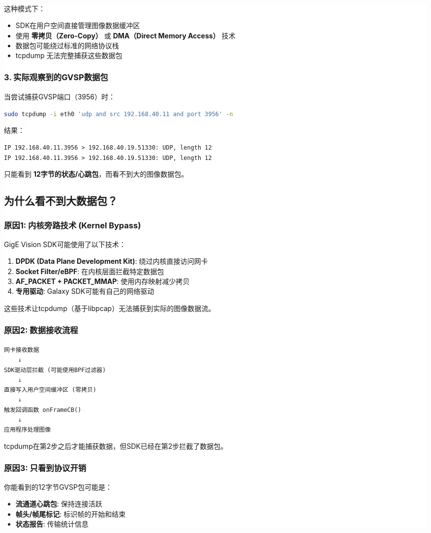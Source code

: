 这种模式下：
- SDK在用户空间直接管理图像数据缓冲区
- 使用 **零拷贝（Zero-Copy）** 或 **DMA（Direct Memory Access）** 技术
- 数据包可能绕过标准的网络协议栈
- tcpdump 无法完整捕获这些数据包

### 3. 实际观察到的GVSP数据包

当尝试捕获GVSP端口（3956）时：

```bash
sudo tcpdump -i eth0 'udp and src 192.168.40.11 and port 3956' -n
```

结果：
```
IP 192.168.40.11.3956 > 192.168.40.19.51330: UDP, length 12
IP 192.168.40.11.3956 > 192.168.40.19.51330: UDP, length 12
```

只能看到 **12字节的状态/心跳包**，而看不到大的图像数据包。

## 为什么看不到大数据包？

### 原因1: 内核旁路技术 (Kernel Bypass)

GigE Vision SDK可能使用了以下技术：

1. **DPDK (Data Plane Development Kit)**: 绕过内核直接访问网卡
2. **Socket Filter/eBPF**: 在内核层面拦截特定数据包
3. **AF_PACKET + PACKET_MMAP**: 使用内存映射减少拷贝
4. **专用驱动**: Galaxy SDK可能有自己的网络驱动

这些技术让tcpdump（基于libpcap）无法捕获到实际的图像数据流。

### 原因2: 数据接收流程

```
网卡接收数据
    ↓
SDK驱动层拦截 (可能使用BPF过滤器)
    ↓
直接写入用户空间缓冲区 (零拷贝)
    ↓
触发回调函数 onFrameCB()
    ↓
应用程序处理图像
```

tcpdump在第2步之后才能捕获数据，但SDK已经在第2步拦截了数据包。

### 原因3: 只看到协议开销

你能看到的12字节GVSP包可能是：
- **流通道心跳包**: 保持连接活跃
- **帧头/帧尾标记**: 标识帧的开始和结束
- **状态报告**: 传输统计信息
